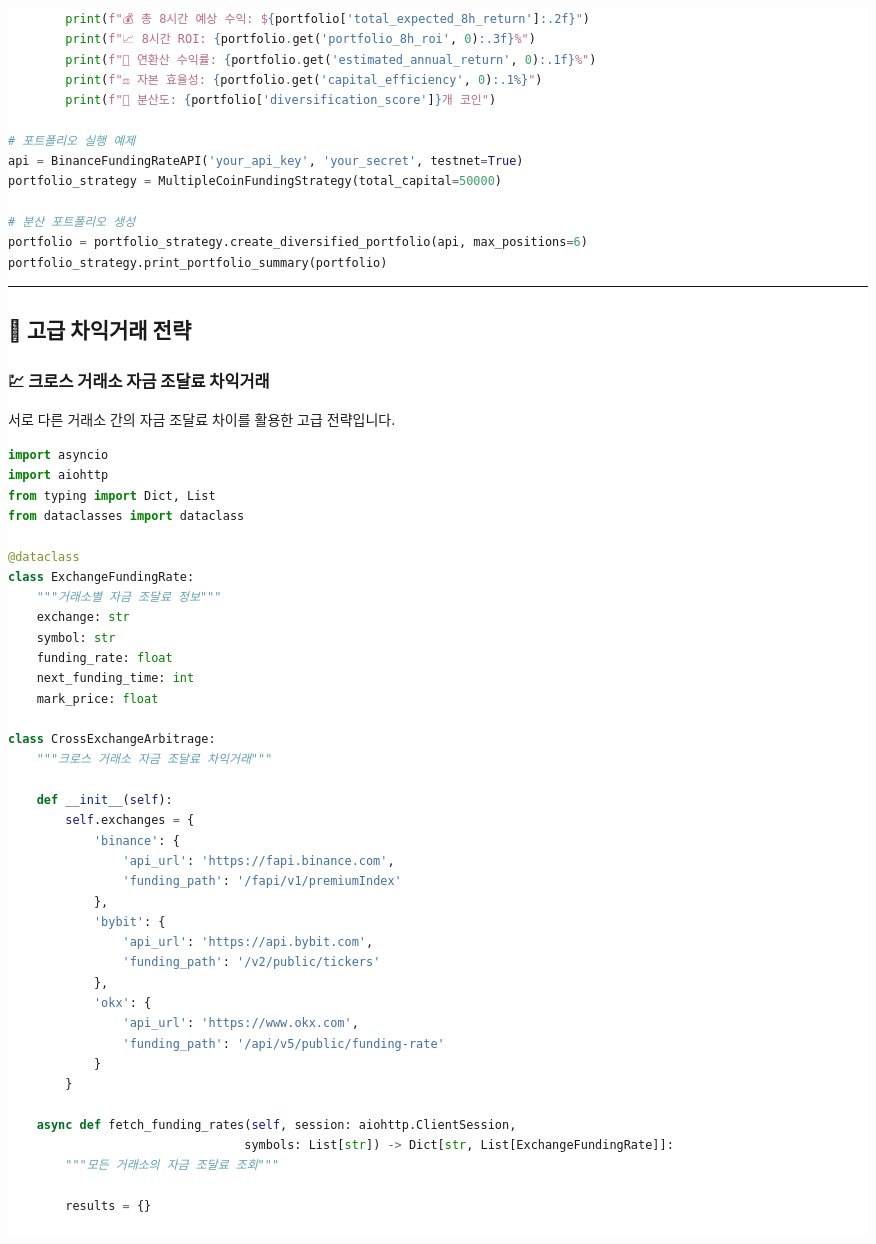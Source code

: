 ```python
        print(f"💰 총 8시간 예상 수익: ${portfolio['total_expected_8h_return']:.2f}")
        print(f"📈 8시간 ROI: {portfolio.get('portfolio_8h_roi', 0):.3f}%")
        print(f"🚀 연환산 수익률: {portfolio.get('estimated_annual_return', 0):.1f}%")
        print(f"⚖️ 자본 효율성: {portfolio.get('capital_efficiency', 0):.1%}")
        print(f"🎯 분산도: {portfolio['diversification_score']}개 코인")

# 포트폴리오 실행 예제
api = BinanceFundingRateAPI('your_api_key', 'your_secret', testnet=True)
portfolio_strategy = MultipleCoinFundingStrategy(total_capital=50000)

# 분산 포트폴리오 생성
portfolio = portfolio_strategy.create_diversified_portfolio(api, max_positions=6)
portfolio_strategy.print_portfolio_summary(portfolio)
```

---

## 🚀 고급 차익거래 전략

### 💹 **크로스 거래소 자금 조달료 차익거래**

서로 다른 거래소 간의 자금 조달료 차이를 활용한 고급 전략입니다.

```python
import asyncio
import aiohttp
from typing import Dict, List
from dataclasses import dataclass

@dataclass
class ExchangeFundingRate:
    """거래소별 자금 조달료 정보"""
    exchange: str
    symbol: str
    funding_rate: float
    next_funding_time: int
    mark_price: float
    
class CrossExchangeArbitrage:
    """크로스 거래소 자금 조달료 차익거래"""
    
    def __init__(self):
        self.exchanges = {
            'binance': {
                'api_url': 'https://fapi.binance.com',
                'funding_path': '/fapi/v1/premiumIndex'
            },
            'bybit': {
                'api_url': 'https://api.bybit.com',
                'funding_path': '/v2/public/tickers'
            },
            'okx': {
                'api_url': 'https://www.okx.com',
                'funding_path': '/api/v5/public/funding-rate'
            }
        }
        
    async def fetch_funding_rates(self, session: aiohttp.ClientSession, 
                                 symbols: List[str]) -> Dict[str, List[ExchangeFundingRate]]:
        """모든 거래소의 자금 조달료 조회"""
        
        results = {}
        
```